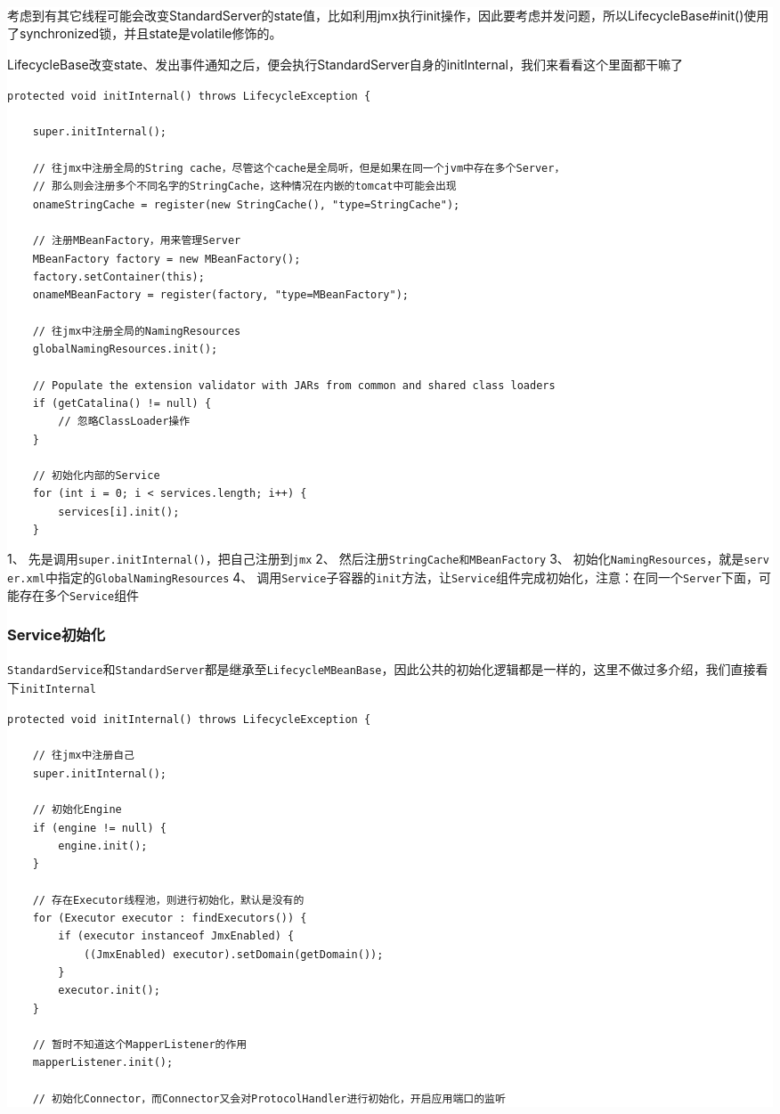 考虑到有其它线程可能会改变StandardServer的state值，比如利用jmx执行init操作，因此要考虑并发问题，所以LifecycleBase\#init()使用了synchronized锁，并且state是volatile修饰的。

LifecycleBase改变state、发出事件通知之后，便会执行StandardServer自身的initInternal，我们来看看这个里面都干嘛了

```
protected void initInternal() throws LifecycleException {

    super.initInternal();

    // 往jmx中注册全局的String cache，尽管这个cache是全局听，但是如果在同一个jvm中存在多个Server，
    // 那么则会注册多个不同名字的StringCache，这种情况在内嵌的tomcat中可能会出现
    onameStringCache = register(new StringCache(), "type=StringCache");

    // 注册MBeanFactory，用来管理Server
    MBeanFactory factory = new MBeanFactory();
    factory.setContainer(this);
    onameMBeanFactory = register(factory, "type=MBeanFactory");

    // 往jmx中注册全局的NamingResources
    globalNamingResources.init();

    // Populate the extension validator with JARs from common and shared class loaders
    if (getCatalina() != null) {
        // 忽略ClassLoader操作
    }

    // 初始化内部的Service
    for (int i = 0; i < services.length; i++) {
        services[i].init();
    }
```

1、  先是调用`super.initInternal()`，把自己注册到`jmx`
2、  然后注册`StringCache和MBeanFactory`
3、  初始化`NamingResources`，就是`server.xml`中指定的`GlobalNamingResources`
4、  调用`Service`子容器的`init`方法，让`Service`组件完成初始化，注意：在同一个`Server`下面，可能存在多个`Service`组件

### Service初始化 ###

`StandardService`和`StandardServer`都是继承至`LifecycleMBeanBase`，因此公共的初始化逻辑都是一样的，这里不做过多介绍，我们直接看下`initInternal`

```
protected void initInternal() throws LifecycleException {

    // 往jmx中注册自己
    super.initInternal();

    // 初始化Engine
    if (engine != null) {
        engine.init();
    }

    // 存在Executor线程池，则进行初始化，默认是没有的
    for (Executor executor : findExecutors()) {
        if (executor instanceof JmxEnabled) {
            ((JmxEnabled) executor).setDomain(getDomain());
        }
        executor.init();
    }

    // 暂时不知道这个MapperListener的作用
    mapperListener.init();

    // 初始化Connector，而Connector又会对ProtocolHandler进行初始化，开启应用端口的监听
```

[Link 1]: https://img-blog.csdn.net/20180110010608836?watermark/2/text/aHR0cDovL2Jsb2cuY3Nkbi5uZXQvRHdhZGVfbWlh/font/5a6L5L2T/fontsize/400/fill/I0JBQkFCMA==/dissolve/70/gravity/SouthEast
[img_0907_01_1.png]: https://gitee.com/duchaochen/gongzhonghao/raw/master/个人博客文章/001-images/souyunku-web/2019/09/0907/01/9/img_0907_01__1.png
[img_0907_01_2.png]: https://gitee.com/duchaochen/gongzhonghao/raw/master/个人博客文章/001-images/souyunku-web/2019/09/0907/01/9/img_0907_01__2.png
[img_0907_01_3.png]: https://gitee.com/duchaochen/gongzhonghao/raw/master/个人博客文章/001-images/souyunku-web/2019/09/0907/01/9/img_0907_01__3.png
[img_0907_01_4.png]: https://gitee.com/duchaochen/gongzhonghao/raw/master/个人博客文章/001-images/souyunku-web/2019/09/0907/01/9/img_0907_01__4.png